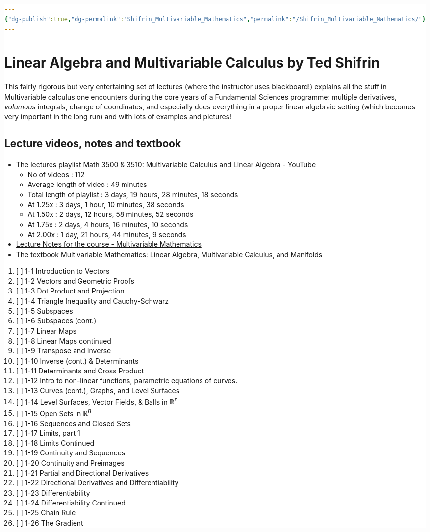 ```yaml
---
{"dg-publish":true,"dg-permalink":"Shifrin_Multivariable_Mathematics","permalink":"/Shifrin_Multivariable_Mathematics/"}
---
```




# Linear Algebra and Multivariable Calculus by Ted Shifrin

<iframe width="650" height="415" src="https://www.youtube-nocookie.com/embed/videoseries?list=PL5I-Eyk8l9FHdJUd9UujGcvumjCFPHbrd" title="YouTube video player" frameborder="0" allow="accelerometer; autoplay; clipboard-write; encrypted-media; gyroscope; picture-in-picture" allowfullscreen></iframe>

This fairly rigorous but very entertaining set of lectures (where the instructor uses blackboard!) explains all the stuff in Multivariable calculus one encounters during the core years of a Fundamental Sciences programme: multiple derivatives, _volumous_ integrals, change of coordinates, and especially does everything in a proper linear algebraic setting (which becomes very important in the long run) and with lots of examples and pictures!



## Lecture videos, notes and textbook
- The lectures playlist [Math 3500 & 3510: Multivariable Calculus and Linear Algebra - YouTube](https://www.youtube.com/playlist?list=PL5I-Eyk8l9FHdJUd9UujGcvumjCFPHbrd)
	- No of videos : 112
	- Average length of video : 49 minutes
	- Total length of playlist : 3 days, 19 hours, 28 minutes, 18 seconds
	- At 1.25x : 3 days, 1 hour, 10 minutes, 38 seconds
	- At 1.50x : 2 days, 12 hours, 58 minutes, 52 seconds
	- At 1.75x : 2 days, 4 hours, 16 minutes, 10 seconds
	- At 2.00x : 1 day, 21 hours, 44 minutes, 9 seconds
- [Lecture Notes for the course - Multivariable Mathematics](http://library.lol/main/B796E88E85C9FF774C3EF1278B2C19ED)
- The textbook [Multivariable Mathematics: Linear Algebra, Multivariable Calculus, and Manifolds](http://library.lol/main/C06BD3E524B1C615AB21927FF8CC490A)


1. [ ] 1-1 Introduction to Vectors
1. [ ] 1-2 Vectors and Geometric Proofs
1. [ ] 1-3 Dot Product and Projection
1. [ ] 1-4 Triangle Inequality and Cauchy-Schwarz
1. [ ] 1-5 Subspaces
1. [ ] 1-6 Subspaces (cont.)
1. [ ] 1-7 Linear Maps
1. [ ] 1-8 Linear Maps continued
1. [ ] 1-9 Transpose and Inverse
1. [ ] 1-10 Inverse (cont.) & Determinants
1. [ ] 1-11 Determinants and Cross Product
1. [ ] 1-12 Intro to non-linear functions, parametric equations of curves.
1. [ ] 1-13 Curves (cont.), Graphs, and Level Surfaces
1. [ ] 1-14 Level Surfaces, Vector Fields, & Balls in $\mathbb R^n$
1. [ ] 1-15 Open Sets in $\mathbb R^n$
1. [ ] 1-16 Sequences and Closed Sets
1. [ ] 1-17 Limits, part 1
1. [ ] 1-18 Limits Continued
1. [ ] 1-19 Continuity and Sequences
1. [ ] 1-20 Continuity and Preimages
1. [ ] 1-21 Partial and Directional Derivatives
1. [ ] 1-22 Directional Derivatives and Differentiability
1. [ ] 1-23 Differentiability
1. [ ] 1-24 Differentiability Continued
1. [ ] 1-25 Chain Rule
1. [ ] 1-26 The Gradient